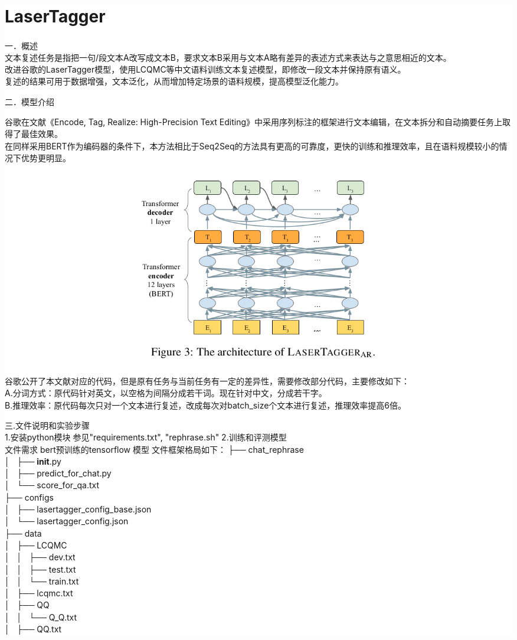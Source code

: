 # LaserTagger
一．概述  
文本复述任务是指把一句/段文本A改写成文本B，要求文本B采用与文本A略有差异的表述方式来表达与之意思相近的文本。  
改进谷歌的LaserTagger模型，使用LCQMC等中文语料训练文本复述模型，即修改一段文本并保持原有语义。  
复述的结果可用于数据增强，文本泛化，从而增加特定场景的语料规模，提高模型泛化能力。  


二．模型介绍

谷歌在文献《Encode, Tag, Realize: High-Precision Text Editing》中采用序列标注的框架进行文本编辑，在文本拆分和自动摘要任务上取得了最佳效果。  
在同样采用BERT作为编码器的条件下，本方法相比于Seq2Seq的方法具有更高的可靠度，更快的训练和推理效率，且在语料规模较小的情况下优势更明显。  

<p align="center"><img width="50%" src="AR_architecture.png" /></p>

谷歌公开了本文献对应的代码，但是原有任务与当前任务有一定的差异性，需要修改部分代码，主要修改如下：  
A.分词方式：原代码针对英文，以空格为间隔分成若干词。现在针对中文，分成若干字。  
B.推理效率：原代码每次只对一个文本进行复述，改成每次对batch_size个文本进行复述，推理效率提高6倍。  

三.文件说明和实验步骤  
1.安装python模块
参见"requirements.txt", "rephrase.sh"
2.训练和评测模型  
文件需求 
    bert预训练的tensorflow 模型
文件框架格局如下：
	├── chat_rephrase  
	│   ├── __init__.py  
	│   ├── predict_for_chat.py  
	│   └── score_for_qa.txt  
	├── configs  
	│   ├── lasertagger_config_base.json  
	│   └── lasertagger_config.json  
	├── data  
	│   ├── LCQMC  
	│   │   ├── dev.txt  
	│   │   ├── test.txt  
	│   │   └── train.txt  
	│   ├── lcqmc.txt  
	│   ├── QQ  
	│   │   └── Q_Q.txt  
	│   ├── QQ.txt  